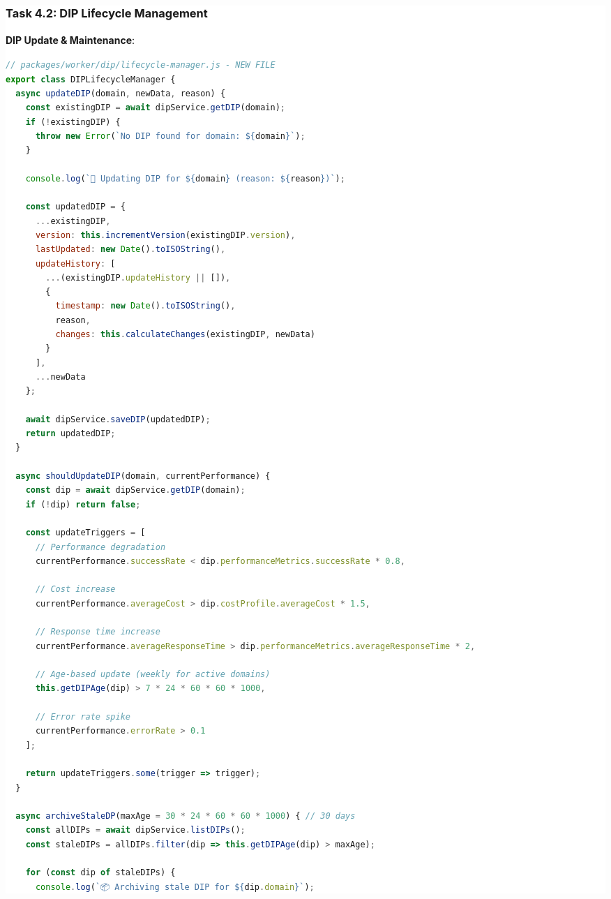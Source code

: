 ### Task 4.2: DIP Lifecycle Management

**DIP Update & Maintenance**:
```javascript
// packages/worker/dip/lifecycle-manager.js - NEW FILE
export class DIPLifecycleManager {
  async updateDIP(domain, newData, reason) {
    const existingDIP = await dipService.getDIP(domain);
    if (!existingDIP) {
      throw new Error(`No DIP found for domain: ${domain}`);
    }
    
    console.log(`🔄 Updating DIP for ${domain} (reason: ${reason})`);
    
    const updatedDIP = {
      ...existingDIP,
      version: this.incrementVersion(existingDIP.version),
      lastUpdated: new Date().toISOString(),
      updateHistory: [
        ...(existingDIP.updateHistory || []),
        {
          timestamp: new Date().toISOString(),
          reason,
          changes: this.calculateChanges(existingDIP, newData)
        }
      ],
      ...newData
    };
    
    await dipService.saveDIP(updatedDIP);
    return updatedDIP;
  }
  
  async shouldUpdateDIP(domain, currentPerformance) {
    const dip = await dipService.getDIP(domain);
    if (!dip) return false;
    
    const updateTriggers = [
      // Performance degradation
      currentPerformance.successRate < dip.performanceMetrics.successRate * 0.8,
      
      // Cost increase
      currentPerformance.averageCost > dip.costProfile.averageCost * 1.5,
      
      // Response time increase  
      currentPerformance.averageResponseTime > dip.performanceMetrics.averageResponseTime * 2,
      
      // Age-based update (weekly for active domains)
      this.getDIPAge(dip) > 7 * 24 * 60 * 60 * 1000,
      
      // Error rate spike
      currentPerformance.errorRate > 0.1
    ];
    
    return updateTriggers.some(trigger => trigger);
  }
  
  async archiveStaleDP(maxAge = 30 * 24 * 60 * 60 * 1000) { // 30 days
    const allDIPs = await dipService.listDIPs();
    const staleDIPs = allDIPs.filter(dip => this.getDIPAge(dip) > maxAge);
    
    for (const dip of staleDIPs) {
      console.log(`📦 Archiving stale DIP for ${dip.domain}`);
```